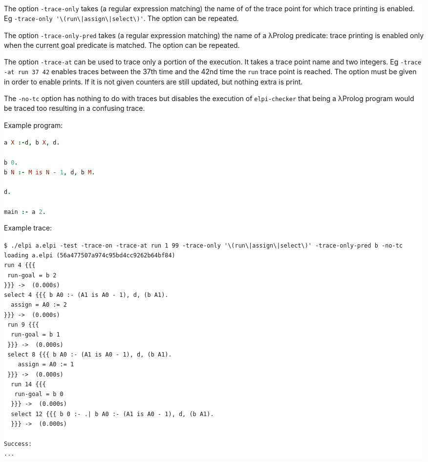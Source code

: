 The option `-trace-only` takes (a regular expression matching) the name
of of the trace point for which trace printing is enabled.
Eg `-trace-only '\(run\|assign\|select\)'`. The option can be repeated.

The option `-trace-only-pred` takes (a regular expression matching) the name
of a λProlog predicate: trace printing is enabled only when the current goal
predicate is matched. The option can be repeated.

The option `-trace-at` can be used to trace only a portion of the execution.
It takes a trace point name and two integers. Eg `-trace-at run 37 42` enables
traces between the 37th time and the 42nd time the `run` trace point is reached.
The option must be given in order to enable prints. If it is not given counters
are still updated, but nothing extra is print.

The `-no-tc` option has nothing to do with traces but disables the execution
of `elpi-checker` that being a λProlog program would be traced too resulting in a confusing trace.

Example program:
```prolog
a X :-d, b X, d.

b 0.
b N :- M is N - 1, d, b M.

d.

main :- a 2.
```

Example trace:
```shell
$ ./elpi a.elpi -test -trace-on -trace-at run 1 99 -trace-only '\(run\|assign\|select\)' -trace-only-pred b -no-tc
loading a.elpi (56a477507a974c95bd4cc9262b64bf84)
run 4 {{{ 
 run-goal = b 2
}}} ->  (0.000s)
select 4 {{{ b A0 :- (A1 is A0 - 1), d, (b A1).
  assign = A0 := 2
}}} ->  (0.000s)
 run 9 {{{ 
  run-goal = b 1
 }}} ->  (0.000s)
 select 8 {{{ b A0 :- (A1 is A0 - 1), d, (b A1).
    assign = A0 := 1
 }}} ->  (0.000s)
  run 14 {{{ 
   run-goal = b 0
  }}} ->  (0.000s)
  select 12 {{{ b 0 :- .| b A0 :- (A1 is A0 - 1), d, (b A1).
  }}} ->  (0.000s)

Success:
...
```
